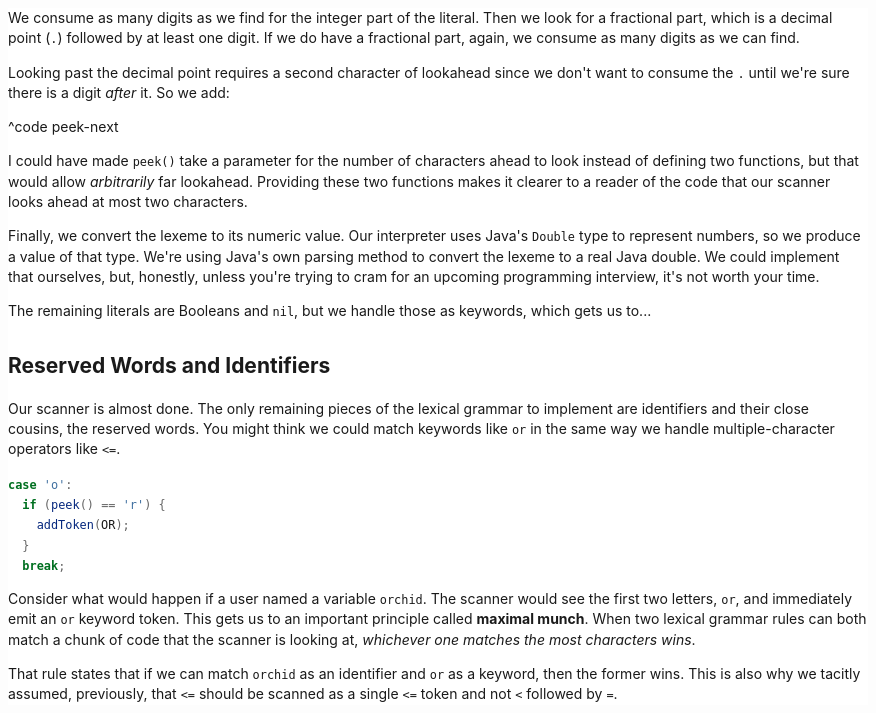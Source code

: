 We consume as many digits as we find for the integer part of the literal. Then
we look for a fractional part, which is a decimal point (`.`) followed by at
least one digit. If we do have a fractional part, again, we consume as many
digits as we can find.

Looking past the decimal point requires a second character of lookahead since we
don't want to consume the `.` until we're sure there is a digit *after* it. So
we add:

^code peek-next

<aside name="peek-next">

I could have made `peek()` take a parameter for the number of characters ahead
to look instead of defining two functions, but that would allow *arbitrarily*
far lookahead. Providing these two functions makes it clearer to a reader of the
code that our scanner looks ahead at most two characters.

</aside>


Finally, we convert the lexeme to its numeric value. Our interpreter uses Java's
`Double` type to represent numbers, so we produce a value of that type. We're
using Java's own parsing method to convert the lexeme to a real Java double. We
could implement that ourselves, but, honestly, unless you're trying to cram for
an upcoming programming interview, it's not worth your time.

The remaining literals are Booleans and `nil`, but we handle those as keywords,
which gets us to...

## Reserved Words and Identifiers

Our scanner is almost done. The only remaining pieces of the lexical grammar to
implement are identifiers and their close cousins, the reserved words. You might
think we could match keywords like `or` in the same way we handle
multiple-character operators like `<=`.

```java
case 'o':
  if (peek() == 'r') {
    addToken(OR);
  }
  break;
```

Consider what would happen if a user named a variable `orchid`. The scanner
would see the first two letters, `or`, and immediately emit an `or` keyword
token. This gets us to an important principle called <span
name="maximal">**maximal munch**</span>. When two lexical grammar rules can both
match a chunk of code that the scanner is looking at, *whichever one matches the
most characters wins*.

That rule states that if we can match `orchid` as an identifier and `or` as a
keyword, then the former wins. This is also why we tacitly assumed, previously,
that `<=` should be scanned as a single `<=` token and not `<` followed by `=`.

<aside name="maximal">
